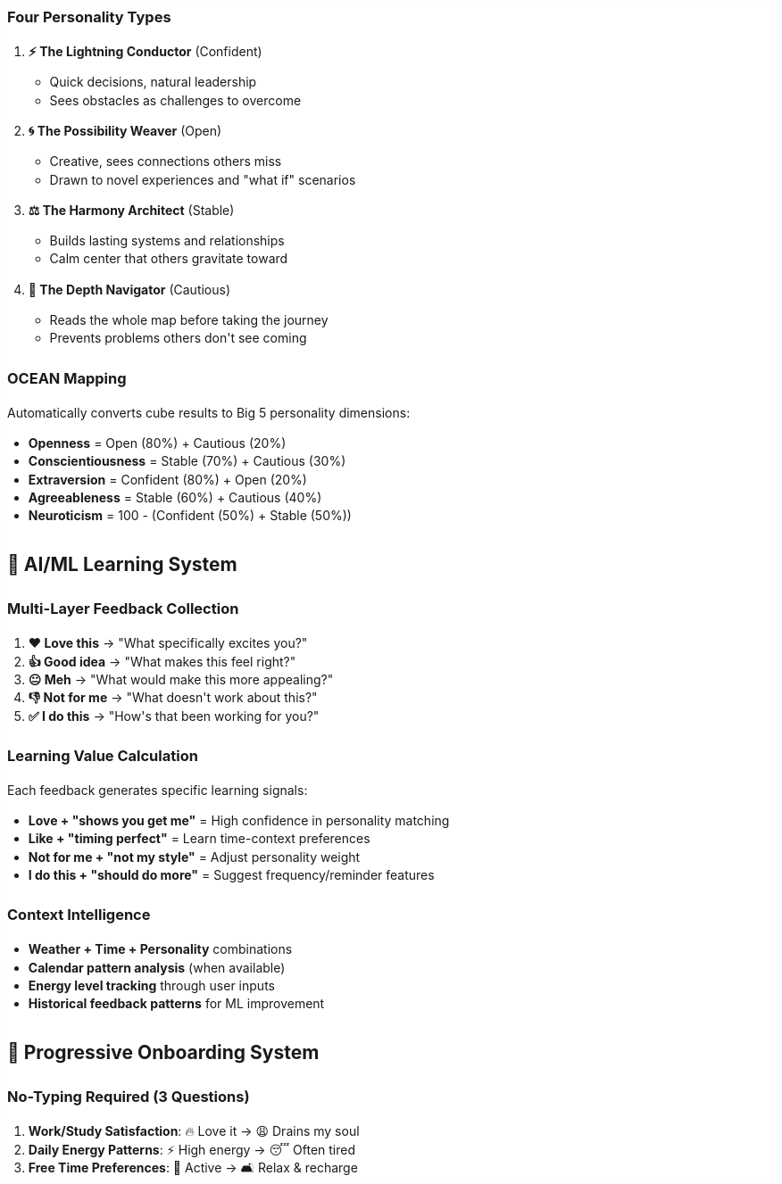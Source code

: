 ### Four Personality Types
1. **⚡ The Lightning Conductor** (Confident)
   - Quick decisions, natural leadership
   - Sees obstacles as challenges to overcome
   
2. **🌀 The Possibility Weaver** (Open)
   - Creative, sees connections others miss
   - Drawn to novel experiences and "what if" scenarios
   
3. **⚖️ The Harmony Architect** (Stable)
   - Builds lasting systems and relationships
   - Calm center that others gravitate toward
   
4. **🧭 The Depth Navigator** (Cautious)
   - Reads the whole map before taking the journey
   - Prevents problems others don't see coming

### OCEAN Mapping
Automatically converts cube results to Big 5 personality dimensions:
- **Openness** = Open (80%) + Cautious (20%)
- **Conscientiousness** = Stable (70%) + Cautious (30%)
- **Extraversion** = Confident (80%) + Open (20%)
- **Agreeableness** = Stable (60%) + Cautious (40%)
- **Neuroticism** = 100 - (Confident (50%) + Stable (50%))

## 🤖 AI/ML Learning System

### Multi-Layer Feedback Collection
1. **❤️ Love this** → "What specifically excites you?"
2. **👍 Good idea** → "What makes this feel right?"
3. **😐 Meh** → "What would make this more appealing?"
4. **👎 Not for me** → "What doesn't work about this?"
5. **✅ I do this** → "How's that been working for you?"

### Learning Value Calculation
Each feedback generates specific learning signals:
- **Love + "shows you get me"** = High confidence in personality matching
- **Like + "timing perfect"** = Learn time-context preferences
- **Not for me + "not my style"** = Adjust personality weight
- **I do this + "should do more"** = Suggest frequency/reminder features

### Context Intelligence
- **Weather + Time + Personality** combinations
- **Calendar pattern analysis** (when available)
- **Energy level tracking** through user inputs
- **Historical feedback patterns** for ML improvement

## 🎯 Progressive Onboarding System

### No-Typing Required (3 Questions)
1. **Work/Study Satisfaction**: 🔥 Love it → 😩 Drains my soul
2. **Daily Energy Patterns**: ⚡ High energy → 😴 Often tired
3. **Free Time Preferences**: 🏃 Active → 🛋️ Relax & recharge
